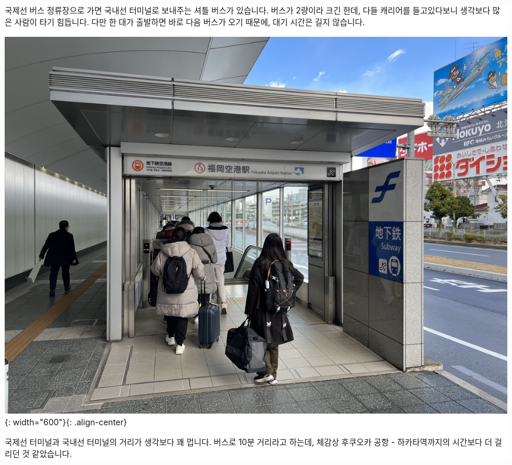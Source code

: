 국제선 버스 정류장으로 가면 국내선 터미널로 보내주는 셔틀 버스가 있습니다. 버스가 2량이라 크긴 한데, 다들 캐리어를 들고있다보니 생각보다 많은 사람이 타기 힘듭니다. 다만 한 대가 출발하면 바로 다음 버스가 오기 때문에, 대기 시간은 길지 않습니다.

![](/assets/images/Travel/023/15.jpg){: width="600"}{: .align-center}

국제선 터미널과 국내선 터미널의 거리가 생각보다 꽤 멉니다. 버스로 10분 거리라고 하는데, 체감상 후쿠오카 공항 - 하카타역까지의 시간보다 더 걸리던 것 같았습니다.
